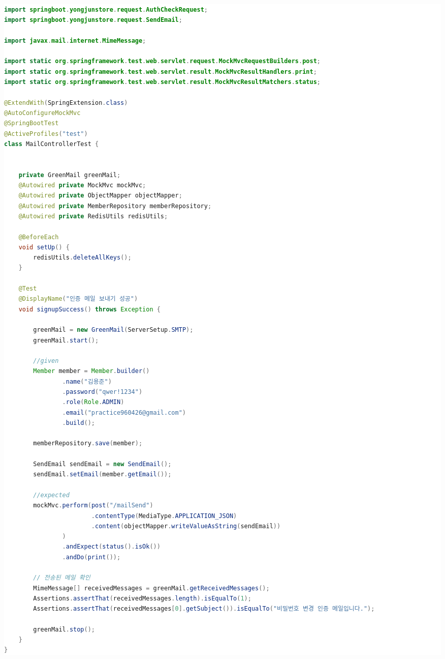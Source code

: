 ```java
import springboot.yongjunstore.request.AuthCheckRequest;
import springboot.yongjunstore.request.SendEmail;

import javax.mail.internet.MimeMessage;

import static org.springframework.test.web.servlet.request.MockMvcRequestBuilders.post;
import static org.springframework.test.web.servlet.result.MockMvcResultHandlers.print;
import static org.springframework.test.web.servlet.result.MockMvcResultMatchers.status;

@ExtendWith(SpringExtension.class)
@AutoConfigureMockMvc
@SpringBootTest
@ActiveProfiles("test")
class MailControllerTest {


    private GreenMail greenMail;
    @Autowired private MockMvc mockMvc;
    @Autowired private ObjectMapper objectMapper;
    @Autowired private MemberRepository memberRepository;
    @Autowired private RedisUtils redisUtils;

    @BeforeEach
    void setUp() {
        redisUtils.deleteAllKeys();
    }

    @Test
    @DisplayName("인증 메일 보내기 성공")
    void signupSuccess() throws Exception {

        greenMail = new GreenMail(ServerSetup.SMTP);
        greenMail.start();

        //given
        Member member = Member.builder()
                .name("김용준")
                .password("qwer!1234")
                .role(Role.ADMIN)
                .email("practice960426@gmail.com")
                .build();

        memberRepository.save(member);

        SendEmail sendEmail = new SendEmail();
        sendEmail.setEmail(member.getEmail());

        //expected
        mockMvc.perform(post("/mailSend")
                        .contentType(MediaType.APPLICATION_JSON)
                        .content(objectMapper.writeValueAsString(sendEmail))
                )
                .andExpect(status().isOk())
                .andDo(print());

        // 전송된 메일 확인
        MimeMessage[] receivedMessages = greenMail.getReceivedMessages();
        Assertions.assertThat(receivedMessages.length).isEqualTo(1);
        Assertions.assertThat(receivedMessages[0].getSubject()).isEqualTo("비밀번호 변경 인증 메일입니다.");

        greenMail.stop();
    }
}
```
